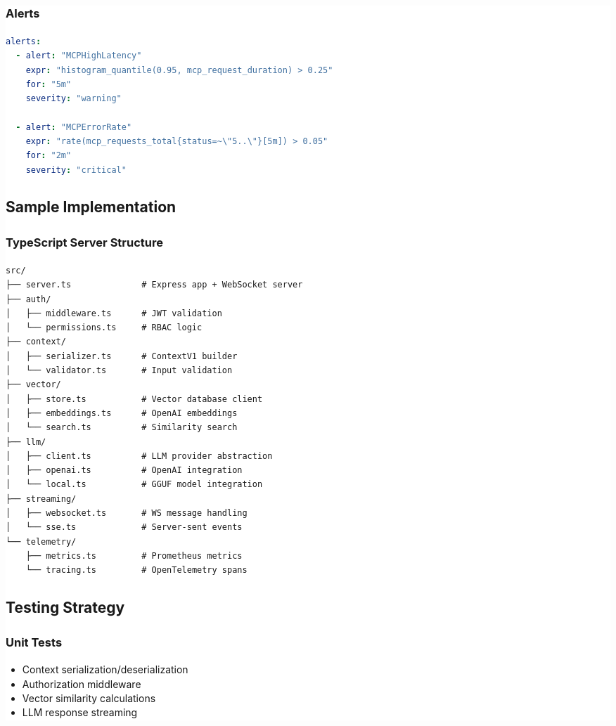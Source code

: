 ### Alerts
```yaml
alerts:
  - alert: "MCPHighLatency"
    expr: "histogram_quantile(0.95, mcp_request_duration) > 0.25"
    for: "5m"
    severity: "warning"
  
  - alert: "MCPErrorRate"
    expr: "rate(mcp_requests_total{status=~\"5..\"}[5m]) > 0.05"
    for: "2m"
    severity: "critical"
```

## Sample Implementation

### TypeScript Server Structure
```
src/
├── server.ts              # Express app + WebSocket server
├── auth/
│   ├── middleware.ts      # JWT validation
│   └── permissions.ts     # RBAC logic
├── context/
│   ├── serializer.ts      # ContextV1 builder
│   └── validator.ts       # Input validation
├── vector/
│   ├── store.ts           # Vector database client
│   ├── embeddings.ts      # OpenAI embeddings
│   └── search.ts          # Similarity search
├── llm/
│   ├── client.ts          # LLM provider abstraction
│   ├── openai.ts          # OpenAI integration
│   └── local.ts           # GGUF model integration
├── streaming/
│   ├── websocket.ts       # WS message handling
│   └── sse.ts             # Server-sent events
└── telemetry/
    ├── metrics.ts         # Prometheus metrics
    └── tracing.ts         # OpenTelemetry spans
```

## Testing Strategy

### Unit Tests
- Context serialization/deserialization
- Authorization middleware
- Vector similarity calculations
- LLM response streaming
